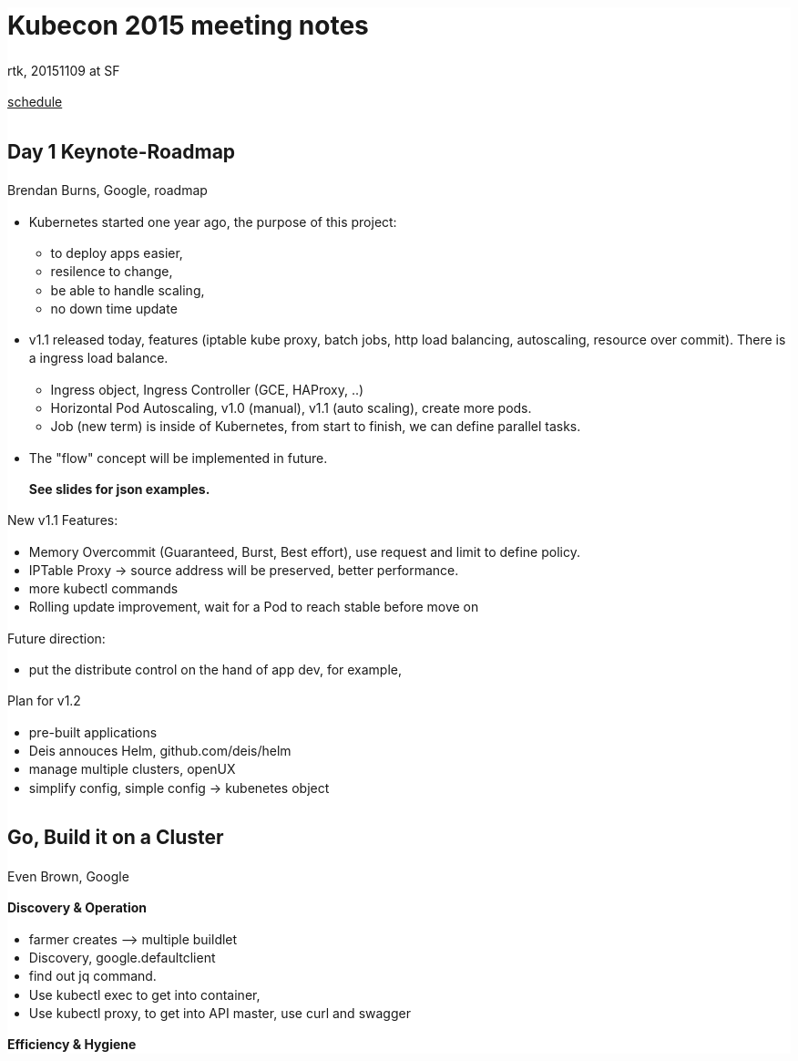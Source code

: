 # Kubecon 2015 meeting notes
rtk, 20151109 at SF

[schedule](https://kubecon.io/schedule/)

## Day 1 Keynote-Roadmap  
Brendan Burns, Google, roadmap   

* Kubernetes started one year ago, the purpose of this project: 
	* to deploy apps easier, 
	* resilence to change, 
	* be able to handle scaling, 
	* no down time update
	
* v1.1 released today, features (iptable kube proxy, batch jobs, http load balancing, autoscaling, resource over commit). There is a ingress load balance.
	* Ingress object, Ingress Controller (GCE, HAProxy, ..)
	* Horizontal Pod Autoscaling, v1.0 (manual), v1.1 (auto scaling), create more pods. 
	* Job (new term) is inside of Kubernetes, from start to finish, we can define parallel tasks.
* The "flow" concept will be implemented in future.

	**See slides for json examples.**

New v1.1 Features:

* Memory Overcommit (Guaranteed, Burst, Best effort), use request and limit to define policy. 
* IPTable Proxy -> source address will be preserved, better performance.
* more kubectl commands
* Rolling update improvement, wait for a Pod to reach stable before move on

Future direction:  

* put the distribute control on the hand of app dev, for example, 

Plan for v1.2  

* pre-built applications
* Deis annouces Helm, github.com/deis/helm
* manage multiple clusters, openUX
* simplify config, simple config -> kubenetes object

## Go, Build it on a Cluster  
Even Brown, Google

**Discovery & Operation**

* farmer creates --> multiple buildlet 
* Discovery, google.defaultclient
* find out jq command.
* Use kubectl exec to get into container,
* Use kubectl proxy, to get into API master, use curl and swagger

**Efficiency & Hygiene**
